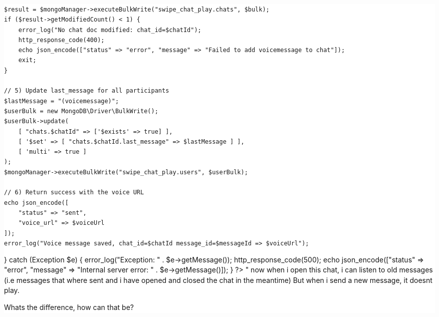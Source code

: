     $result = $mongoManager->executeBulkWrite("swipe_chat_play.chats", $bulk);
    if ($result->getModifiedCount() < 1) {
        error_log("No chat doc modified: chat_id=$chatId");
        http_response_code(400);
        echo json_encode(["status" => "error", "message" => "Failed to add voicemessage to chat"]);
        exit;
    }

    // 5) Update last_message for all participants
    $lastMessage = "(voicemessage)";
    $userBulk = new MongoDB\Driver\BulkWrite();
    $userBulk->update(
        [ "chats.$chatId" => ['$exists' => true] ],
        [ '$set' => [ "chats.$chatId.last_message" => $lastMessage ] ],
        [ 'multi' => true ]
    );
    $mongoManager->executeBulkWrite("swipe_chat_play.users", $userBulk);

    // 6) Return success with the voice URL
    echo json_encode([
        "status" => "sent",
        "voice_url" => $voiceUrl
    ]);
    error_log("Voice message saved, chat_id=$chatId message_id=$messageId => $voiceUrl");

} catch (Exception $e) {
    error_log("Exception: " . $e->getMessage());
    http_response_code(500);
    echo json_encode(["status" => "error", "message" => "Internal server error: " . $e->getMessage()]);
}
?>
"
now when i open this chat, i can listen to old messages (i.e messages that where sent and i have opened and closed the chat in the meantime) But when i send a new message, it doesnt play.

Whats the difference, how can that be?